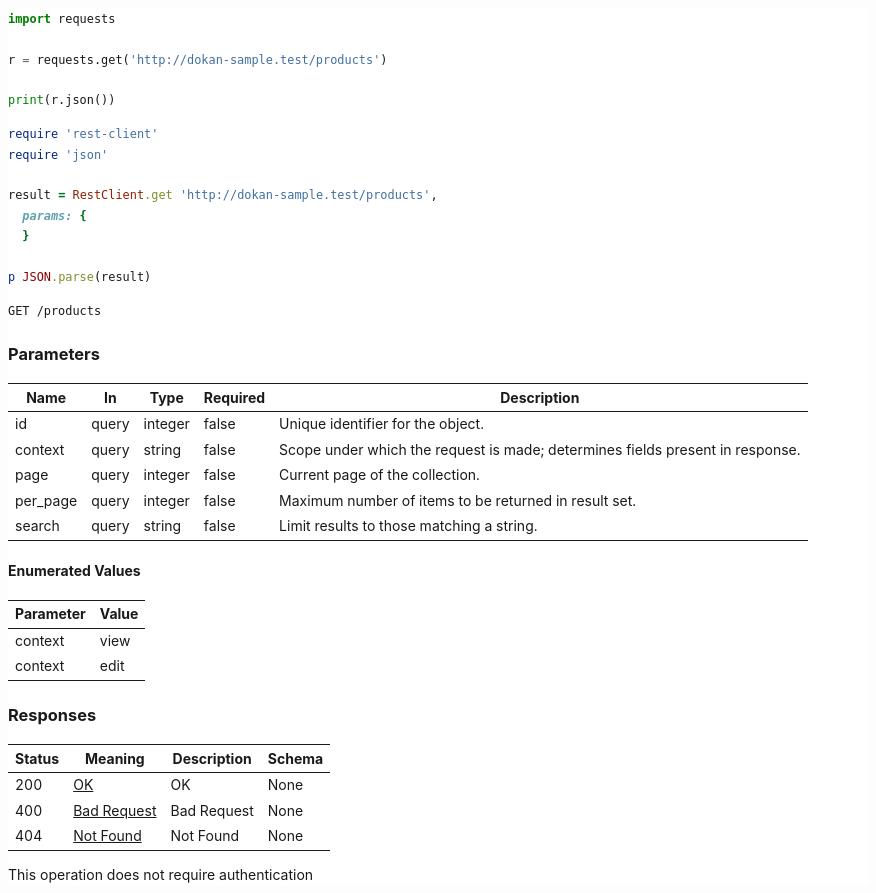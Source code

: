 ```python
import requests

r = requests.get('http://dokan-sample.test/products')

print(r.json())

```

```ruby
require 'rest-client'
require 'json'

result = RestClient.get 'http://dokan-sample.test/products',
  params: {
  }

p JSON.parse(result)

```

`GET /products`

<h3 id="get__products-parameters">Parameters</h3>

|Name|In|Type|Required|Description|
|---|---|---|---|---|
|id|query|integer|false|Unique identifier for the object.|
|context|query|string|false|Scope under which the request is made; determines fields present in response.|
|page|query|integer|false|Current page of the collection.|
|per_page|query|integer|false|Maximum number of items to be returned in result set.|
|search|query|string|false|Limit results to those matching a string.|

#### Enumerated Values

|Parameter|Value|
|---|---|
|context|view|
|context|edit|

<h3 id="get__products-responses">Responses</h3>

|Status|Meaning|Description|Schema|
|---|---|---|---|
|200|[OK](https://tools.ietf.org/html/rfc7231#section-6.3.1)|OK|None|
|400|[Bad Request](https://tools.ietf.org/html/rfc7231#section-6.5.1)|Bad Request|None|
|404|[Not Found](https://tools.ietf.org/html/rfc7231#section-6.5.4)|Not Found|None|

<aside class="success">
This operation does not require authentication
</aside>
